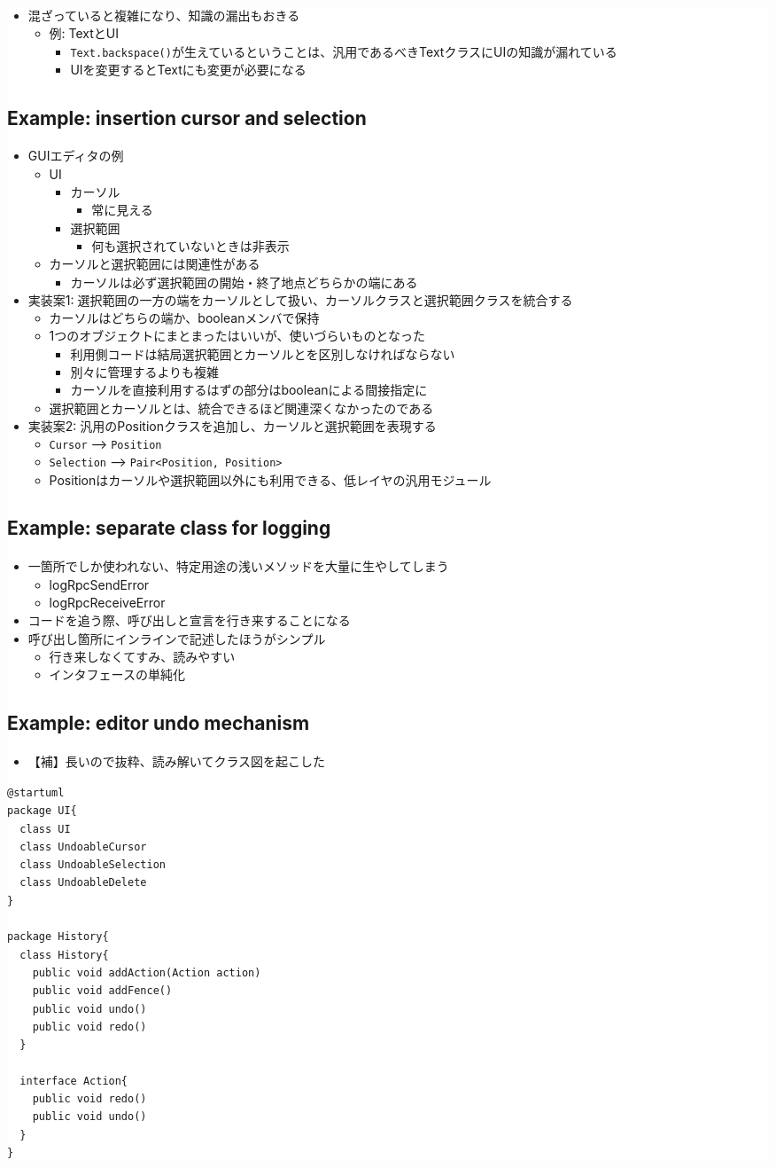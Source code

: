 - 混ざっていると複雑になり、知識の漏出もおきる
    - 例: TextとUI
        - `Text.backspace()`が生えているということは、汎用であるべきTextクラスにUIの知識が漏れている
        - UIを変更するとTextにも変更が必要になる


## Example: insertion cursor and selection

- GUIエディタの例
    - UI
        - カーソル
            - 常に見える
        - 選択範囲
            - 何も選択されていないときは非表示
    - カーソルと選択範囲には関連性がある
        - カーソルは必ず選択範囲の開始・終了地点どちらかの端にある
- 実装案1: 選択範囲の一方の端をカーソルとして扱い、カーソルクラスと選択範囲クラスを統合する
    - カーソルはどちらの端か、booleanメンバで保持
    - 1つのオブジェクトにまとまったはいいが、使いづらいものとなった
        - 利用側コードは結局選択範囲とカーソルとを区別しなければならない
        - 別々に管理するよりも複雑
        - カーソルを直接利用するはずの部分はbooleanによる間接指定に
    - 選択範囲とカーソルとは、統合できるほど関連深くなかったのである
- 実装案2: 汎用のPositionクラスを追加し、カーソルと選択範囲を表現する
    - `Cursor` --> `Position`
    - `Selection` --> `Pair<Position, Position>`
    - Positionはカーソルや選択範囲以外にも利用できる、低レイヤの汎用モジュール

## Example: separate class for logging

- 一箇所でしか使われない、特定用途の浅いメソッドを大量に生やしてしまう
    - logRpcSendError
    - logRpcReceiveError
- コードを追う際、呼び出しと宣言を行き来することになる
- 呼び出し箇所にインラインで記述したほうがシンプル
    - 行き来しなくてすみ、読みやすい
    - インタフェースの単純化

## Example: editor undo mechanism

- 【補】長いので抜粋、読み解いてクラス図を起こした

```
@startuml
package UI{
  class UI
  class UndoableCursor
  class UndoableSelection
  class UndoableDelete
}

package History{
  class History{
    public void addAction(Action action)
    public void addFence()
    public void undo()
    public void redo()
  }
   
  interface Action{
    public void redo()
    public void undo()
  }
}
```
